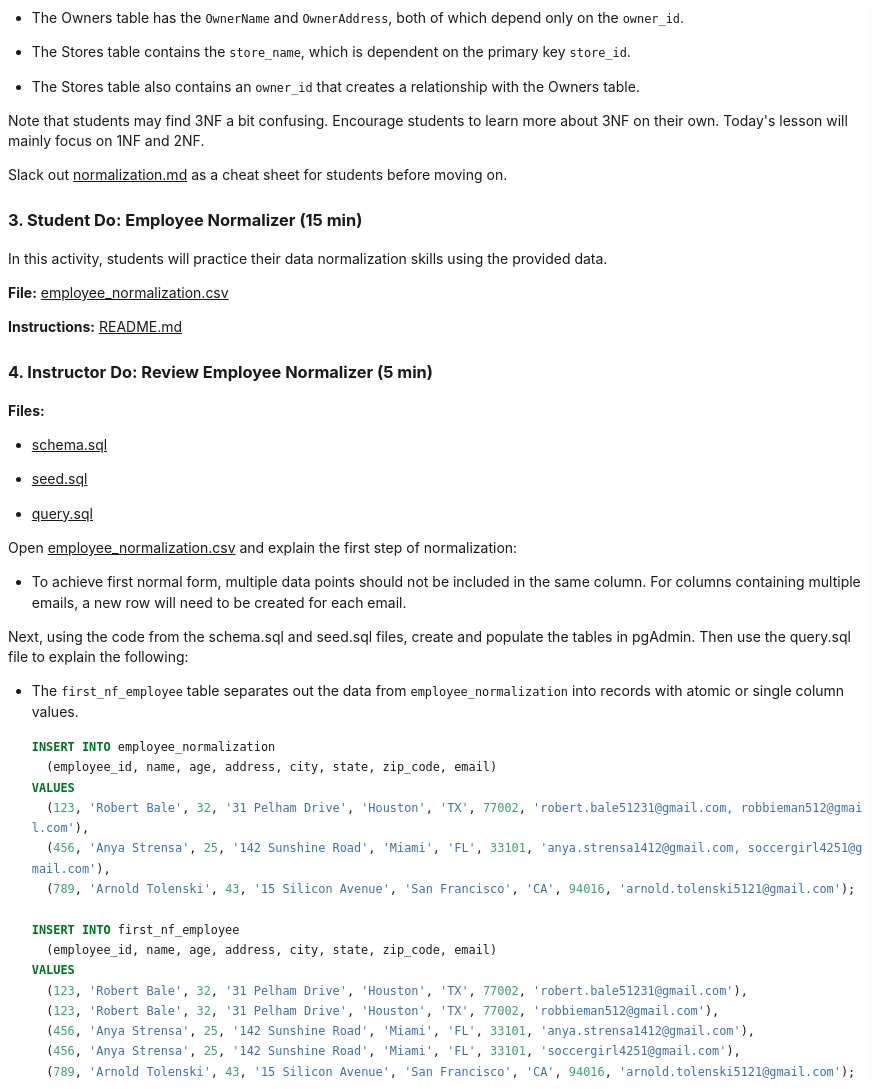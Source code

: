   * The Owners table has the `OwnerName` and `OwnerAddress`, both of which depend only on the `owner_id`.

  * The Stores table contains the `store_name`, which is dependent on the primary key `store_id`.

  * The Stores table also contains an `owner_id` that creates a relationship with the Owners table.

Note that students may find 3NF a bit confusing. Encourage students to learn more about 3NF on their own. Today's lesson will mainly focus on 1NF and 2NF.

Slack out [normalization.md](Activities/01-Ins_Data_Normalization/Solved/normalization.md) as a cheat sheet for students before moving on.

### 3. Student Do: Employee Normalizer (15 min)

In this activity, students will practice their data normalization skills using the provided data.

**File:** [employee_normalization.csv](Activities/02-Stu_Data_Normalization/Resources/employee_normalization.csv)

**Instructions:** [README.md](Activities/02-Stu_Data_Normalization/README.md)

### 4. Instructor Do: Review Employee Normalizer (5 min)

**Files:**

* [schema.sql](Activities/02-Stu_Data_Normalization/Solved/schema.sql)

* [seed.sql](Activities/02-Stu_Data_Normalization/Solved/seed.sql)

* [query.sql](Activities/02-Stu_Data_Normalization/Solved/query.sql)

Open [employee_normalization.csv](Activities/02-Stu_Data_Normalization/Resources/employee_normalization.csv) and explain the first step of normalization:

* To achieve first normal form, multiple data points should not be included in the same column. For columns containing multiple emails, a new row will need to be created for each email.

Next, using the code from the schema.sql and seed.sql files, create and populate the tables in pgAdmin. Then use the query.sql file to explain the following:

* The `first_nf_employee` table separates out the data from `employee_normalization` into records with atomic or single column values.

  ```sql
  INSERT INTO employee_normalization
    (employee_id, name, age, address, city, state, zip_code, email)
  VALUES
    (123, 'Robert Bale', 32, '31 Pelham Drive', 'Houston', 'TX', 77002, 'robert.bale51231@gmail.com, robbieman512@gmail.com'),
    (456, 'Anya Strensa', 25, '142 Sunshine Road', 'Miami', 'FL', 33101, 'anya.strensa1412@gmail.com, soccergirl4251@gmail.com'),
    (789, 'Arnold Tolenski', 43, '15 Silicon Avenue', 'San Francisco', 'CA', 94016, 'arnold.tolenski5121@gmail.com');

  INSERT INTO first_nf_employee
    (employee_id, name, age, address, city, state, zip_code, email)
  VALUES
    (123, 'Robert Bale', 32, '31 Pelham Drive', 'Houston', 'TX', 77002, 'robert.bale51231@gmail.com'),
    (123, 'Robert Bale', 32, '31 Pelham Drive', 'Houston', 'TX', 77002, 'robbieman512@gmail.com'),
    (456, 'Anya Strensa', 25, '142 Sunshine Road', 'Miami', 'FL', 33101, 'anya.strensa1412@gmail.com'),
    (456, 'Anya Strensa', 25, '142 Sunshine Road', 'Miami', 'FL', 33101, 'soccergirl4251@gmail.com'),
    (789, 'Arnold Tolenski', 43, '15 Silicon Avenue', 'San Francisco', 'CA', 94016, 'arnold.tolenski5121@gmail.com');
  ```
